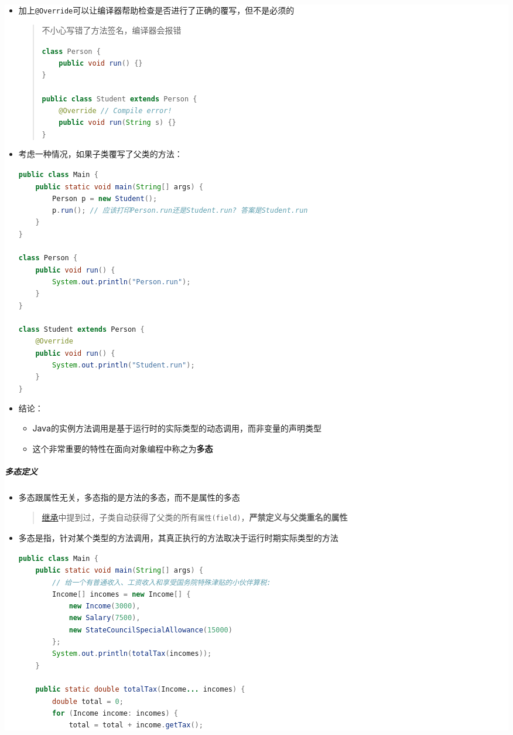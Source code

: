 * 加上`@Override`可以让编译器帮助检查是否进行了正确的覆写，但不是必须的

  > 不小心写错了方法签名，编译器会报错
  >
  > ```java
  > class Person {
  >     public void run() {}
  > }
  > 
  > public class Student extends Person {
  >     @Override // Compile error!
  >     public void run(String s) {}
  > }
  > ```

* 考虑一种情况，如果子类覆写了父类的方法：

  ```java
  public class Main {
      public static void main(String[] args) {
          Person p = new Student();
          p.run(); // 应该打印Person.run还是Student.run? 答案是Student.run
      }
  }
  
  class Person {
      public void run() {
          System.out.println("Person.run");
      }
  }
  
  class Student extends Person {
      @Override
      public void run() {
          System.out.println("Student.run");
      }
  }
  ```

* 结论：

  * Java的实例方法调用是基于运行时的实际类型的动态调用，而非变量的声明类型

  * 这个非常重要的特性在面向对象编程中称之为**多态**

##### 多态定义

* 多态跟属性无关，多态指的是方法的多态，而不是属性的多态

  >  [继承](#继承)中提到过，子类自动获得了父类的所有`属性(field)`，**严禁定义与父类重名的属性**

* 多态是指，针对某个类型的方法调用，其真正执行的方法取决于运行时期实际类型的方法

  ```java
  public class Main {
      public static void main(String[] args) {
          // 给一个有普通收入、工资收入和享受国务院特殊津贴的小伙伴算税:
          Income[] incomes = new Income[] {
              new Income(3000),
              new Salary(7500),
              new StateCouncilSpecialAllowance(15000)
          };
          System.out.println(totalTax(incomes));
      }
  
      public static double totalTax(Income... incomes) {
          double total = 0;
          for (Income income: incomes) {
              total = total + income.getTax();
  ```